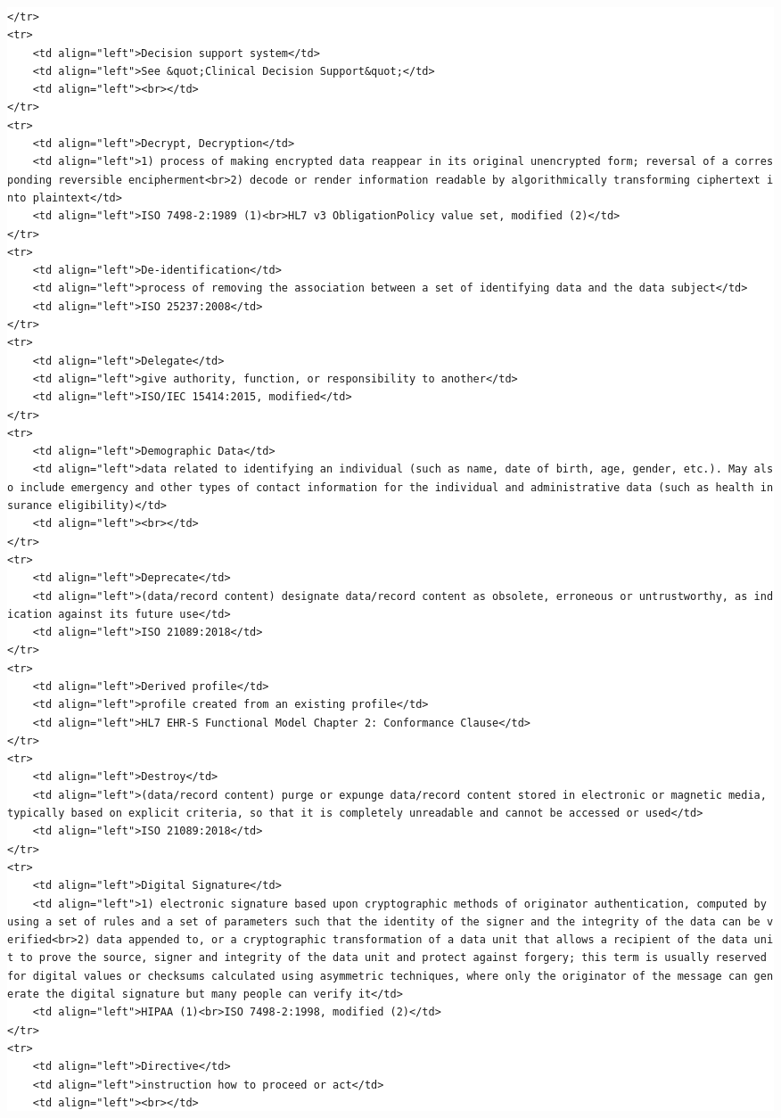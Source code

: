	</tr>
	<tr>
		<td align="left">Decision support system</td>
		<td align="left">See &quot;Clinical Decision Support&quot;</td>
		<td align="left"><br></td>
	</tr>
	<tr>
		<td align="left">Decrypt, Decryption</td>
		<td align="left">1) process of making encrypted data reappear in its original unencrypted form; reversal of a corresponding reversible encipherment<br>2) decode or render information readable by algorithmically transforming ciphertext into plaintext</td>
		<td align="left">ISO 7498-2:1989 (1)<br>HL7 v3 ObligationPolicy value set, modified (2)</td>
	</tr>
	<tr>
		<td align="left">De-identification</td>
		<td align="left">process of removing the association between a set of identifying data and the data subject</td>
		<td align="left">ISO 25237:2008</td>
	</tr>
	<tr>
		<td align="left">Delegate</td>
		<td align="left">give authority, function, or responsibility to another</td>
		<td align="left">ISO/IEC 15414:2015, modified</td>
	</tr>
	<tr>
		<td align="left">Demographic Data</td>
		<td align="left">data related to identifying an individual (such as name, date of birth, age, gender, etc.). May also include emergency and other types of contact information for the individual and administrative data (such as health insurance eligibility)</td>
		<td align="left"><br></td>
	</tr>
	<tr>
		<td align="left">Deprecate</td>
		<td align="left">(data/record content) designate data/record content as obsolete, erroneous or untrustworthy, as indication against its future use</td>
		<td align="left">ISO 21089:2018</td>
	</tr>
	<tr>
		<td align="left">Derived profile</td>
		<td align="left">profile created from an existing profile</td>
		<td align="left">HL7 EHR-S Functional Model Chapter 2: Conformance Clause</td>
	</tr>
	<tr>
		<td align="left">Destroy</td>
		<td align="left">(data/record content) purge or expunge data/record content stored in electronic or magnetic media, typically based on explicit criteria, so that it is completely unreadable and cannot be accessed or used</td>
		<td align="left">ISO 21089:2018</td>
	</tr>
	<tr>
		<td align="left">Digital Signature</td>
		<td align="left">1) electronic signature based upon cryptographic methods of originator authentication, computed by using a set of rules and a set of parameters such that the identity of the signer and the integrity of the data can be verified<br>2) data appended to, or a cryptographic transformation of a data unit that allows a recipient of the data unit to prove the source, signer and integrity of the data unit and protect against forgery; this term is usually reserved for digital values or checksums calculated using asymmetric techniques, where only the originator of the message can generate the digital signature but many people can verify it</td>
		<td align="left">HIPAA (1)<br>ISO 7498-2:1998, modified (2)</td>
	</tr>
	<tr>
		<td align="left">Directive</td>
		<td align="left">instruction how to proceed or act</td>
		<td align="left"><br></td>